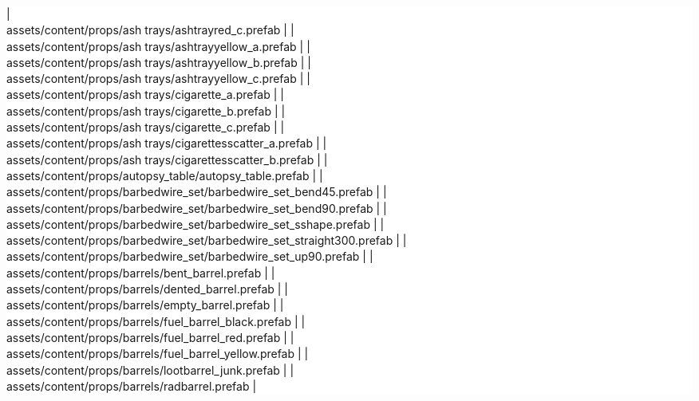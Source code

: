 | <a href="#3564371847"><Badge id="3564371847" type="tip" text="#"/></a> <Badge type="tip" text="3564371847"/> <Badge type="info" text="RendererBatch"/> <Badge type="info" text="MeshLOD"/> <br> assets/content/props/ash trays/ashtrayred_c.prefab |
| <a href="#1274352412"><Badge id="1274352412" type="tip" text="#"/></a> <Badge type="tip" text="1274352412"/> <Badge type="info" text="RendererBatch"/> <Badge type="info" text="MeshLOD"/> <br> assets/content/props/ash trays/ashtrayyellow_a.prefab |
| <a href="#3699287699"><Badge id="3699287699" type="tip" text="#"/></a> <Badge type="tip" text="3699287699"/> <Badge type="info" text="RendererBatch"/> <Badge type="info" text="MeshLOD"/> <br> assets/content/props/ash trays/ashtrayyellow_b.prefab |
| <a href="#2503057203"><Badge id="2503057203" type="tip" text="#"/></a> <Badge type="tip" text="2503057203"/> <Badge type="info" text="RendererBatch"/> <Badge type="info" text="MeshLOD"/> <br> assets/content/props/ash trays/ashtrayyellow_c.prefab |
| <a href="#3209784249"><Badge id="3209784249" type="tip" text="#"/></a> <Badge type="tip" text="3209784249"/> <Badge type="info" text="RendererBatch"/> <Badge type="info" text="MeshLOD"/> <br> assets/content/props/ash trays/cigarette_a.prefab |
| <a href="#16333053"><Badge id="16333053" type="tip" text="#"/></a> <Badge type="tip" text="16333053"/> <Badge type="info" text="RendererBatch"/> <Badge type="info" text="MeshLOD"/> <br> assets/content/props/ash trays/cigarette_b.prefab |
| <a href="#1402074702"><Badge id="1402074702" type="tip" text="#"/></a> <Badge type="tip" text="1402074702"/> <Badge type="info" text="RendererBatch"/> <Badge type="info" text="MeshLOD"/> <br> assets/content/props/ash trays/cigarette_c.prefab |
| <a href="#927921786"><Badge id="927921786" type="tip" text="#"/></a> <Badge type="tip" text="927921786"/> <Badge type="info" text="RendererBatch"/> <Badge type="info" text="MeshLOD"/> <br> assets/content/props/ash trays/cigarettesscatter_a.prefab |
| <a href="#3498851554"><Badge id="3498851554" type="tip" text="#"/></a> <Badge type="tip" text="3498851554"/> <Badge type="info" text="RendererBatch"/> <Badge type="info" text="MeshLOD"/> <br> assets/content/props/ash trays/cigarettesscatter_b.prefab |
| <a href="#3745258353"><Badge id="3745258353" type="tip" text="#"/></a> <Badge type="tip" text="3745258353"/> <Badge type="info" text="Gibbable"/> <Badge type="info" text="MeshLOD"/> <br> assets/content/props/autopsy_table/autopsy_table.prefab |
| <a href="#1068875127"><Badge id="1068875127" type="tip" text="#"/></a> <Badge type="tip" text="1068875127"/> <Badge type="info" text="RendererBatch"/> <Badge type="info" text="MeshLOD"/> <br> assets/content/props/barbedwire_set/barbedwire_set_bend45.prefab |
| <a href="#4147977996"><Badge id="4147977996" type="tip" text="#"/></a> <Badge type="tip" text="4147977996"/> <Badge type="info" text="RendererBatch"/> <Badge type="info" text="MeshLOD"/> <br> assets/content/props/barbedwire_set/barbedwire_set_bend90.prefab |
| <a href="#2917161549"><Badge id="2917161549" type="tip" text="#"/></a> <Badge type="tip" text="2917161549"/> <Badge type="info" text="RendererBatch"/> <Badge type="info" text="MeshLOD"/> <br> assets/content/props/barbedwire_set/barbedwire_set_sshape.prefab |
| <a href="#2200875001"><Badge id="2200875001" type="tip" text="#"/></a> <Badge type="tip" text="2200875001"/> <Badge type="info" text="RendererBatch"/> <Badge type="info" text="MeshLOD"/> <br> assets/content/props/barbedwire_set/barbedwire_set_straight300.prefab |
| <a href="#3386511098"><Badge id="3386511098" type="tip" text="#"/></a> <Badge type="tip" text="3386511098"/> <Badge type="info" text="RendererBatch"/> <Badge type="info" text="MeshLOD"/> <br> assets/content/props/barbedwire_set/barbedwire_set_up90.prefab |
| <a href="#2189036364"><Badge id="2189036364" type="tip" text="#"/></a> <Badge type="tip" text="2189036364"/> <Badge type="info" text="MeshLOD"/> <Badge type="info" text="RendererBatch"/> <br> assets/content/props/barrels/bent_barrel.prefab |
| <a href="#239180613"><Badge id="239180613" type="tip" text="#"/></a> <Badge type="tip" text="239180613"/> <Badge type="info" text="MeshLOD"/> <Badge type="info" text="RendererBatch"/> <br> assets/content/props/barrels/dented_barrel.prefab |
| <a href="#3590186283"><Badge id="3590186283" type="tip" text="#"/></a> <Badge type="tip" text="3590186283"/> <Badge type="info" text="MeshLOD"/> <Badge type="info" text="RendererBatch"/> <br> assets/content/props/barrels/empty_barrel.prefab |
| <a href="#2536245000"><Badge id="2536245000" type="tip" text="#"/></a> <Badge type="tip" text="2536245000"/> <Badge type="info" text="MeshLOD"/> <Badge type="info" text="RendererBatch"/> <br> assets/content/props/barrels/fuel_barrel_black.prefab |
| <a href="#2312720946"><Badge id="2312720946" type="tip" text="#"/></a> <Badge type="tip" text="2312720946"/> <Badge type="info" text="MeshLOD"/> <Badge type="info" text="RendererBatch"/> <br> assets/content/props/barrels/fuel_barrel_red.prefab |
| <a href="#2541492481"><Badge id="2541492481" type="tip" text="#"/></a> <Badge type="tip" text="2541492481"/> <Badge type="info" text="MeshLOD"/> <Badge type="info" text="RendererBatch"/> <br> assets/content/props/barrels/fuel_barrel_yellow.prefab |
| <a href="#2282113458"><Badge id="2282113458" type="tip" text="#"/></a> <Badge type="tip" text="2282113458"/> <Badge type="info" text="MeshLOD"/> <Badge type="info" text="RendererBatch"/> <br> assets/content/props/barrels/lootbarrel_junk.prefab |
| <a href="#3082194824"><Badge id="3082194824" type="tip" text="#"/></a> <Badge type="tip" text="3082194824"/> <Badge type="info" text="MeshLOD"/> <Badge type="info" text="RendererBatch"/> <br> assets/content/props/barrels/radbarrel.prefab |